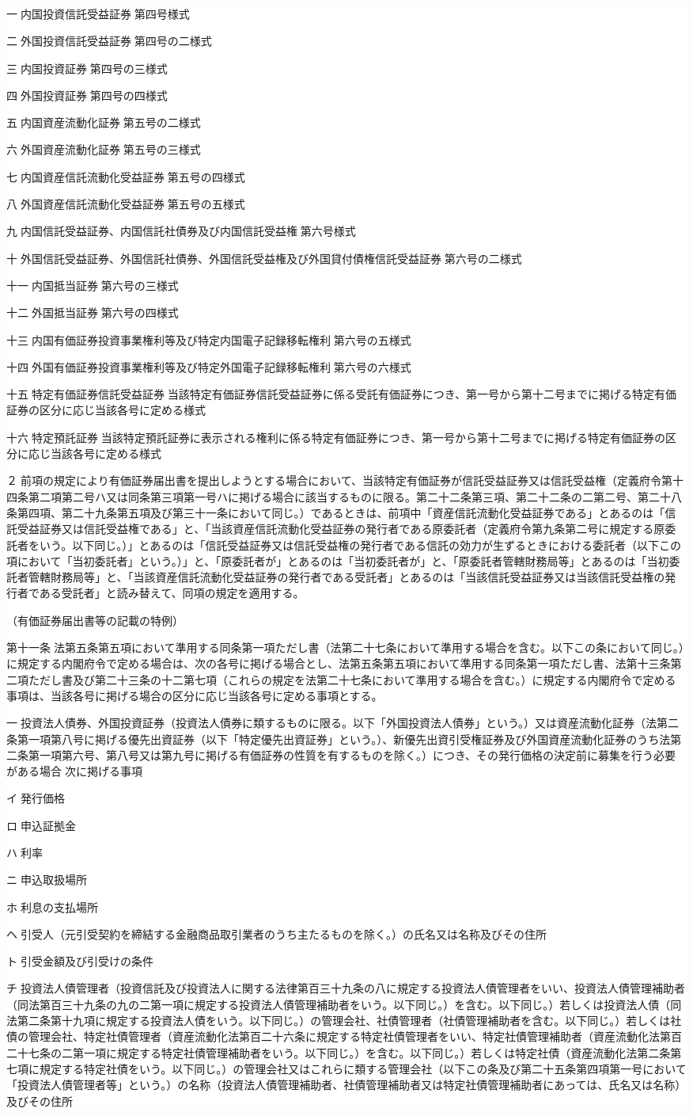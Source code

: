 一 内国投資信託受益証券 第四号様式

二 外国投資信託受益証券 第四号の二様式

三 内国投資証券 第四号の三様式

四 外国投資証券 第四号の四様式

五 内国資産流動化証券 第五号の二様式

六 外国資産流動化証券 第五号の三様式

七 内国資産信託流動化受益証券 第五号の四様式

八 外国資産信託流動化受益証券 第五号の五様式

九 内国信託受益証券、内国信託社債券及び内国信託受益権 第六号様式

十 外国信託受益証券、外国信託社債券、外国信託受益権及び外国貸付債権信託受益証券 第六号の二様式

十一 内国抵当証券 第六号の三様式

十二 外国抵当証券 第六号の四様式

十三 内国有価証券投資事業権利等及び特定内国電子記録移転権利 第六号の五様式

十四 外国有価証券投資事業権利等及び特定外国電子記録移転権利 第六号の六様式

十五 特定有価証券信託受益証券 当該特定有価証券信託受益証券に係る受託有価証券につき、第一号から第十二号までに掲げる特定有価証券の区分に応じ当該各号に定める様式

十六 特定預託証券 当該特定預託証券に表示される権利に係る特定有価証券につき、第一号から第十二号までに掲げる特定有価証券の区分に応じ当該各号に定める様式

２ 前項の規定により有価証券届出書を提出しようとする場合において、当該特定有価証券が信託受益証券又は信託受益権（定義府令第十四条第二項第二号ハ又は同条第三項第一号ハに掲げる場合に該当するものに限る。第二十二条第三項、第二十二条の二第二号、第二十八条第四項、第二十九条第五項及び第三十一条において同じ。）であるときは、前項中「資産信託流動化受益証券である」とあるのは「信託受益証券又は信託受益権である」と、「当該資産信託流動化受益証券の発行者である原委託者（定義府令第九条第二号に規定する原委託者をいう。以下同じ。）」とあるのは「信託受益証券又は信託受益権の発行者である信託の効力が生ずるときにおける委託者（以下この項において「当初委託者」という。）」と、「原委託者が」とあるのは「当初委託者が」と、「原委託者管轄財務局等」とあるのは「当初委託者管轄財務局等」と、「当該資産信託流動化受益証券の発行者である受託者」とあるのは「当該信託受益証券又は当該信託受益権の発行者である受託者」と読み替えて、同項の規定を適用する。

（有価証券届出書等の記載の特例）

第十一条 法第五条第五項において準用する同条第一項ただし書（法第二十七条において準用する場合を含む。以下この条において同じ。）に規定する内閣府令で定める場合は、次の各号に掲げる場合とし、法第五条第五項において準用する同条第一項ただし書、法第十三条第二項ただし書及び第二十三条の十二第七項（これらの規定を法第二十七条において準用する場合を含む。）に規定する内閣府令で定める事項は、当該各号に掲げる場合の区分に応じ当該各号に定める事項とする。

一 投資法人債券、外国投資証券（投資法人債券に類するものに限る。以下「外国投資法人債券」という。）又は資産流動化証券（法第二条第一項第八号に掲げる優先出資証券（以下「特定優先出資証券」という。）、新優先出資引受権証券及び外国資産流動化証券のうち法第二条第一項第六号、第八号又は第九号に掲げる有価証券の性質を有するものを除く。）につき、その発行価格の決定前に募集を行う必要がある場合 次に掲げる事項

イ 発行価格

ロ 申込証拠金

ハ 利率

ニ 申込取扱場所

ホ 利息の支払場所

ヘ 引受人（元引受契約を締結する金融商品取引業者のうち主たるものを除く。）の氏名又は名称及びその住所

ト 引受金額及び引受けの条件

チ 投資法人債管理者（投資信託及び投資法人に関する法律第百三十九条の八に規定する投資法人債管理者をいい、投資法人債管理補助者（同法第百三十九条の九の二第一項に規定する投資法人債管理補助者をいう。以下同じ。）を含む。以下同じ。）若しくは投資法人債（同法第二条第十九項に規定する投資法人債をいう。以下同じ。）の管理会社、社債管理者（社債管理補助者を含む。以下同じ。）若しくは社債の管理会社、特定社債管理者（資産流動化法第百二十六条に規定する特定社債管理者をいい、特定社債管理補助者（資産流動化法第百二十七条の二第一項に規定する特定社債管理補助者をいう。以下同じ。）を含む。以下同じ。）若しくは特定社債（資産流動化法第二条第七項に規定する特定社債をいう。以下同じ。）の管理会社又はこれらに類する管理会社（以下この条及び第二十五条第四項第一号において「投資法人債管理者等」という。）の名称（投資法人債管理補助者、社債管理補助者又は特定社債管理補助者にあっては、氏名又は名称）及びその住所
